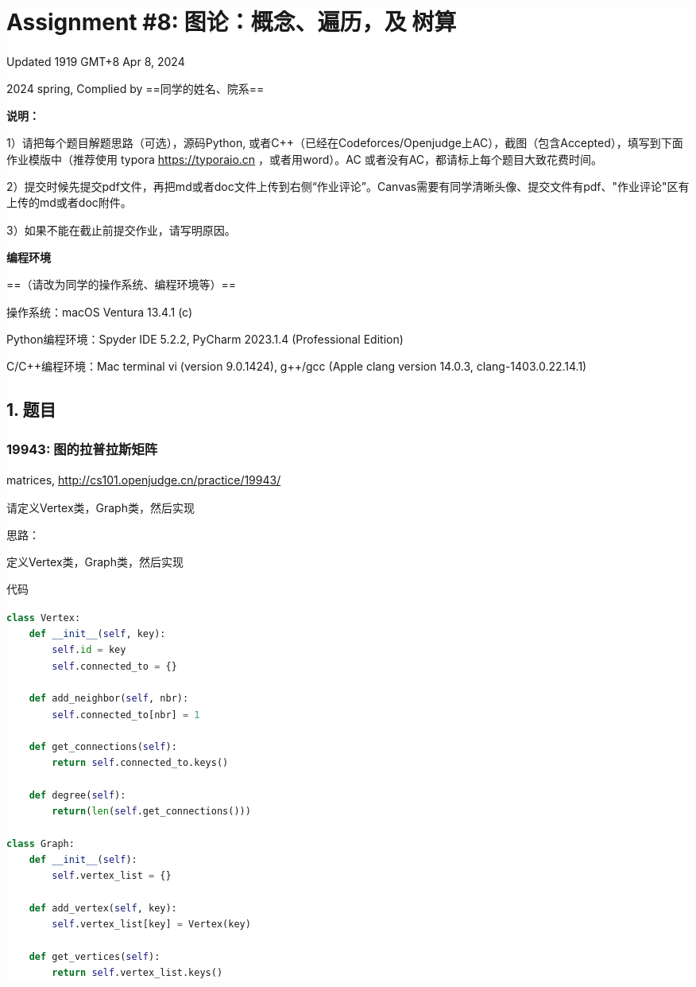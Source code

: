 # Assignment #8: 图论：概念、遍历，及 树算

Updated 1919 GMT+8 Apr 8, 2024

2024 spring, Complied by ==同学的姓名、院系==



**说明：**

1）请把每个题目解题思路（可选），源码Python, 或者C++（已经在Codeforces/Openjudge上AC），截图（包含Accepted），填写到下面作业模版中（推荐使用 typora https://typoraio.cn ，或者用word）。AC 或者没有AC，都请标上每个题目大致花费时间。

2）提交时候先提交pdf文件，再把md或者doc文件上传到右侧“作业评论”。Canvas需要有同学清晰头像、提交文件有pdf、"作业评论"区有上传的md或者doc附件。

3）如果不能在截止前提交作业，请写明原因。



**编程环境**

==（请改为同学的操作系统、编程环境等）==

操作系统：macOS Ventura 13.4.1 (c)

Python编程环境：Spyder IDE 5.2.2, PyCharm 2023.1.4 (Professional Edition)

C/C++编程环境：Mac terminal vi (version 9.0.1424), g++/gcc (Apple clang version 14.0.3, clang-1403.0.22.14.1)



## 1. 题目

### 19943: 图的拉普拉斯矩阵

matrices, http://cs101.openjudge.cn/practice/19943/

请定义Vertex类，Graph类，然后实现



思路：

定义Vertex类，Graph类，然后实现

代码

```python
class Vertex:
    def __init__(self, key):
        self.id = key
        self.connected_to = {}
    
    def add_neighbor(self, nbr):
        self.connected_to[nbr] = 1

    def get_connections(self):
        return self.connected_to.keys()
    
    def degree(self):
        return(len(self.get_connections()))

class Graph:
    def __init__(self):
        self.vertex_list = {}
    
    def add_vertex(self, key):
        self.vertex_list[key] = Vertex(key)

    def get_vertices(self):
        return self.vertex_list.keys()
```